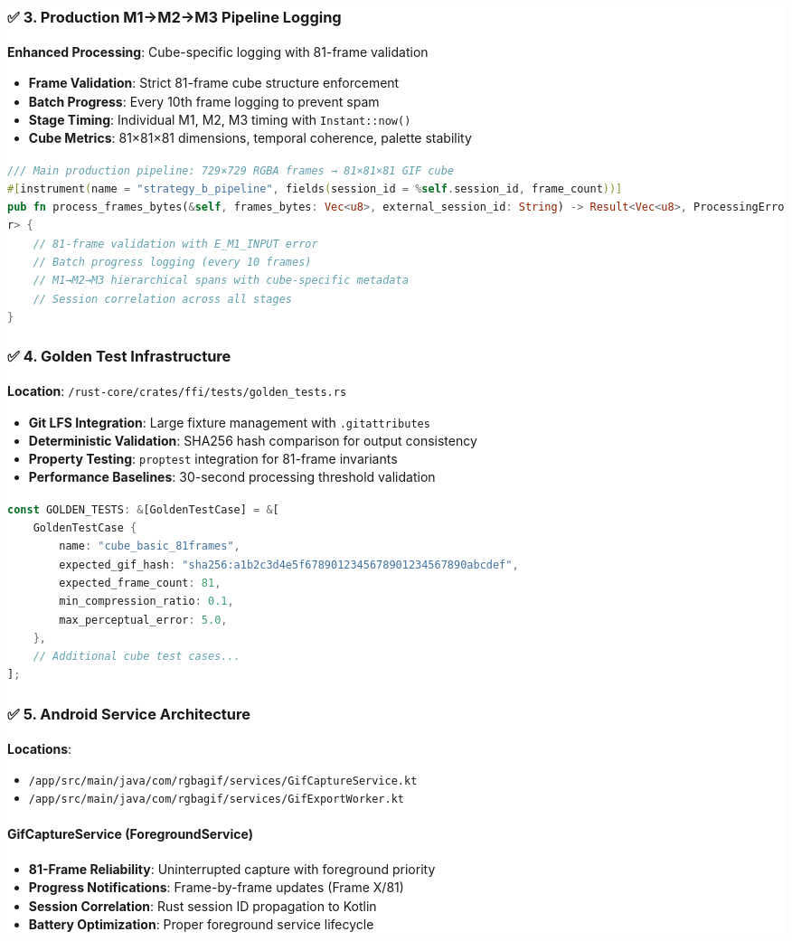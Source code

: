 ### ✅ 3. Production M1→M2→M3 Pipeline Logging

**Enhanced Processing**: Cube-specific logging with 81-frame validation
- **Frame Validation**: Strict 81-frame cube structure enforcement
- **Batch Progress**: Every 10th frame logging to prevent spam
- **Stage Timing**: Individual M1, M2, M3 timing with `Instant::now()`  
- **Cube Metrics**: 81×81×81 dimensions, temporal coherence, palette stability

```rust
/// Main production pipeline: 729×729 RGBA frames → 81×81×81 GIF cube
#[instrument(name = "strategy_b_pipeline", fields(session_id = %self.session_id, frame_count))]
pub fn process_frames_bytes(&self, frames_bytes: Vec<u8>, external_session_id: String) -> Result<Vec<u8>, ProcessingError> {
    // 81-frame validation with E_M1_INPUT error
    // Batch progress logging (every 10 frames)
    // M1→M2→M3 hierarchical spans with cube-specific metadata
    // Session correlation across all stages
}
```

### ✅ 4. Golden Test Infrastructure

**Location**: `/rust-core/crates/ffi/tests/golden_tests.rs`
- **Git LFS Integration**: Large fixture management with `.gitattributes` 
- **Deterministic Validation**: SHA256 hash comparison for output consistency
- **Property Testing**: `proptest` integration for 81-frame invariants
- **Performance Baselines**: 30-second processing threshold validation

```rust
const GOLDEN_TESTS: &[GoldenTestCase] = &[
    GoldenTestCase {
        name: "cube_basic_81frames",
        expected_gif_hash: "sha256:a1b2c3d4e5f6789012345678901234567890abcdef", 
        expected_frame_count: 81,
        min_compression_ratio: 0.1,
        max_perceptual_error: 5.0,
    },
    // Additional cube test cases...
];
```

### ✅ 5. Android Service Architecture

**Locations**: 
- `/app/src/main/java/com/rgbagif/services/GifCaptureService.kt`
- `/app/src/main/java/com/rgbagif/services/GifExportWorker.kt`

#### GifCaptureService (ForegroundService)
- **81-Frame Reliability**: Uninterrupted capture with foreground priority
- **Progress Notifications**: Frame-by-frame updates (Frame X/81)
- **Session Correlation**: Rust session ID propagation to Kotlin
- **Battery Optimization**: Proper foreground service lifecycle
